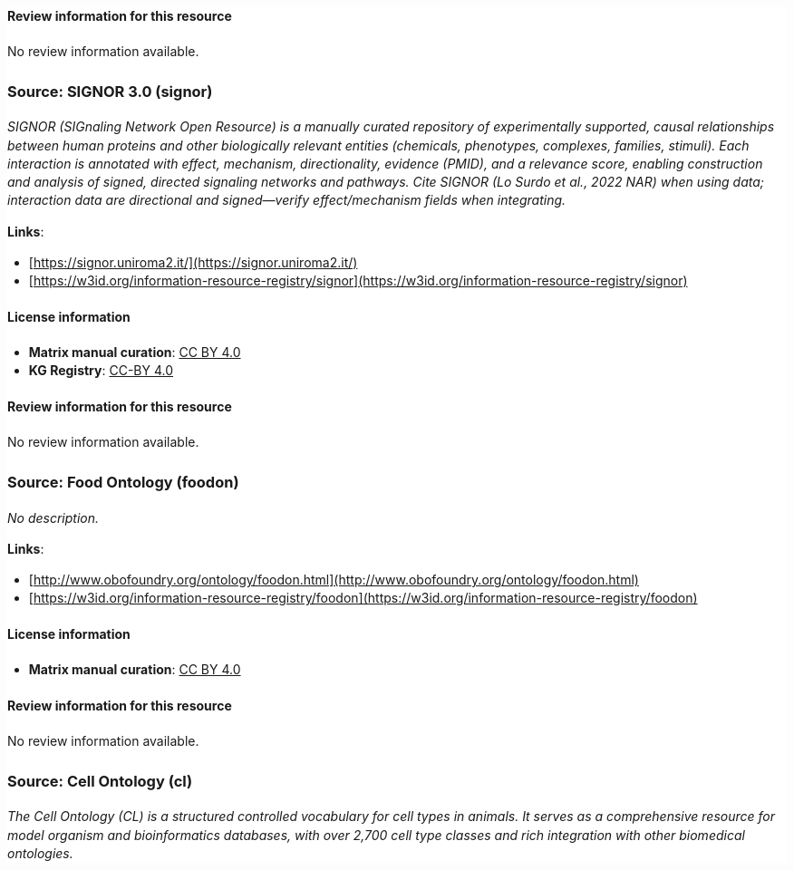 #### Review information for this resource


No review information available.


### Source: SIGNOR 3.0 (signor)

_SIGNOR (SIGnaling Network Open Resource) is a manually curated repository of experimentally supported, causal relationships between human proteins and other biologically relevant entities (chemicals, phenotypes, complexes, families, stimuli). Each interaction is annotated with effect, mechanism, directionality, evidence (PMID), and a relevance score, enabling construction and analysis of signed, directed signaling networks and pathways. Cite SIGNOR (Lo Surdo et al., 2022 NAR) when using data; interaction data are directional and signed—verify effect/mechanism fields when integrating._


**Links**:

- [https://signor.uniroma2.it/](https://signor.uniroma2.it/)
- [https://w3id.org/information-resource-registry/signor](https://w3id.org/information-resource-registry/signor)


#### License information

- **Matrix manual curation**: [CC BY 4.0](https://signor.uniroma2.it/)
- **KG Registry**: [CC-BY 4.0](https://creativecommons.org/licenses/by/4.0/)

#### Review information for this resource


No review information available.


### Source: Food Ontology (foodon)

_No description._


**Links**:

- [http://www.obofoundry.org/ontology/foodon.html](http://www.obofoundry.org/ontology/foodon.html)
- [https://w3id.org/information-resource-registry/foodon](https://w3id.org/information-resource-registry/foodon)


#### License information

- **Matrix manual curation**: [CC BY 4.0](https://obofoundry.org/ontology/foodon.html)

#### Review information for this resource


No review information available.


### Source: Cell Ontology (cl)

_The Cell Ontology (CL) is a structured controlled vocabulary for cell types in animals. It serves as a comprehensive resource for model organism and bioinformatics databases, with over 2,700 cell type classes and rich integration with other biomedical ontologies._
